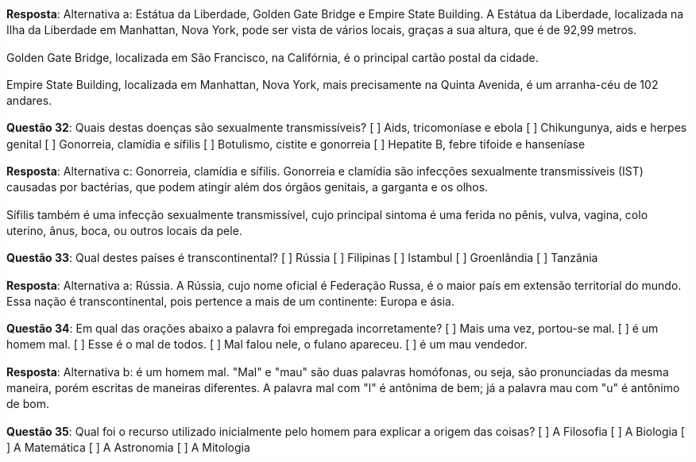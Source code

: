**Resposta**: Alternativa a: Estátua da Liberdade, Golden Gate Bridge e Empire State Building.
A Estátua da Liberdade, localizada na Ilha da Liberdade em Manhattan, Nova York, pode ser vista de vários locais, graças a sua altura, que é de 92,99 metros.

Golden Gate Bridge, localizada em São Francisco, na Califórnia, é o principal cartão postal da cidade.

Empire State Building, localizada em Manhattan, Nova York, mais precisamente na Quinta Avenida, é um arranha-céu de 102 andares.
 

**Questão 32**: Quais destas doenças são sexualmente transmissíveis?
[ ] Aids, tricomoníase e ebola
[ ] Chikungunya, aids e herpes genital
[ ] Gonorreia, clamídia e sífilis
[ ] Botulismo, cistite e gonorreia
[ ] Hepatite B, febre tifoide e hanseníase

**Resposta**: Alternativa c: Gonorreia, clamídia e sífilis.
Gonorreia e clamídia são infecções sexualmente transmissíveis (IST) causadas por bactérias, que podem atingir além dos órgãos genitais, a garganta e os olhos.

Sífilis também é uma infecção sexualmente transmissível, cujo principal sintoma é uma ferida no pênis, vulva, vagina, colo uterino, ânus, boca, ou outros locais da pele.
 

**Questão 33**: Qual destes países é transcontinental?
[ ] Rússia
[ ] Filipinas
[ ] Istambul
[ ] Groenlândia
[ ] Tanzânia

**Resposta**: Alternativa a: Rússia.
A Rússia, cujo nome oficial é Federação Russa, é o maior país em extensão territorial do mundo. Essa nação é transcontinental, pois pertence a mais de um continente: Europa e ásia.
 


**Questão 34**: Em qual das orações abaixo a palavra foi empregada incorretamente?
[ ] Mais uma vez, portou-se mal.
[ ] é um homem mal.
[ ] Esse é o mal de todos.
[ ] Mal falou nele, o fulano apareceu.
[ ] é um mau vendedor.

**Resposta**: Alternativa b: é um homem mal.
"Mal" e "mau" são duas palavras homófonas, ou seja, são pronunciadas da mesma maneira, porém escritas de maneiras diferentes. A palavra mal com "l" é antônima de bem; já a palavra mau com "u" é antônimo de bom.
 


**Questão 35**: Qual foi o recurso utilizado inicialmente pelo homem para explicar a origem das coisas?
[ ] A Filosofia
[ ] A Biologia
[ ] A Matemática
[ ] A Astronomia
[ ] A Mitologia
